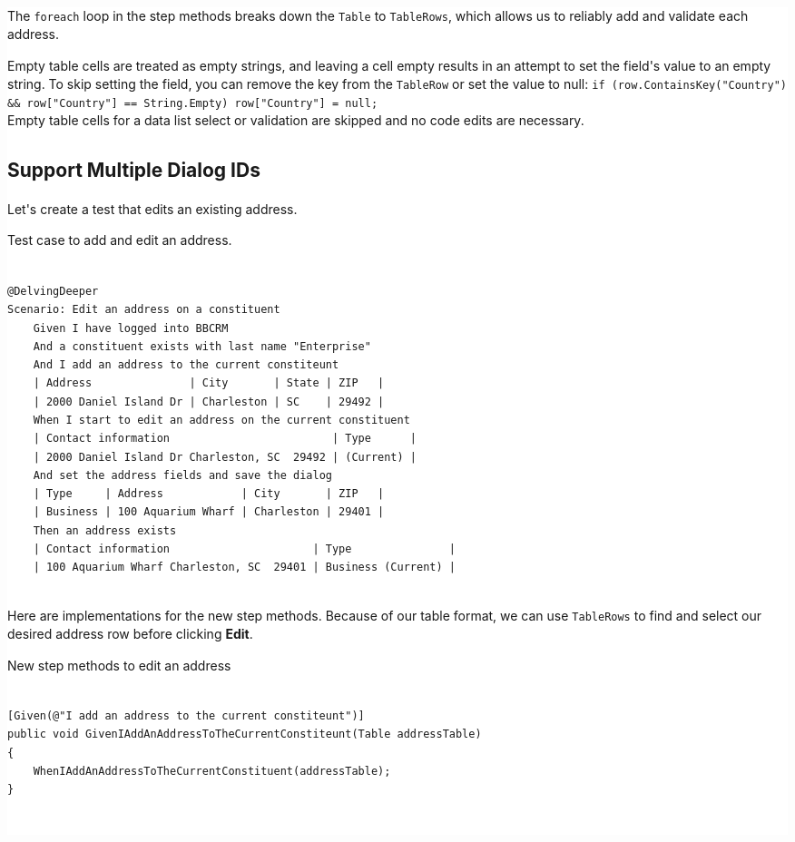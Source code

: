 The <code>foreach</code> loop in the step methods breaks down the <code>Table</code> to <code>TableRows</code>, which allows us to reliably add and validate each address.

<p class="alert alert-info">Empty table cells are treated as empty strings, and leaving a cell empty results in an attempt to set the field's value to an empty string. To skip setting the field, you can remove the key from the <code>TableRow</code> or set the value to null: <code>if (row.ContainsKey("Country") && row["Country"] == String.Empty) row["Country"] = null;</code>
<br>
Empty table cells for a data list select or validation are skipped and no code edits are necessary.
</p>

## Support Multiple Dialog IDs

Let's create a test that edits an existing address.

<div class="codeSnippetContainerTabs"><div class="codeSnippetContainerTabSingle">Test case to add and edit an address.</div></div><pre><code class="language-gherkin">
@DelvingDeeper
Scenario: Edit an address on a constituent
	Given I have logged into BBCRM
	And a constituent exists with last name "Enterprise"
	And I add an address to the current constiteunt
	| Address               | City       | State | ZIP   |
	| 2000 Daniel Island Dr | Charleston | SC    | 29492 |
	When I start to edit an address on the current constituent
	| Contact information                         | Type      |
	| 2000 Daniel Island Dr Charleston, SC  29492 | (Current) |
	And set the address fields and save the dialog
	| Type     | Address            | City       | ZIP   |
	| Business | 100 Aquarium Wharf | Charleston | 29401 |
	Then an address exists
	| Contact information                      | Type               |
	| 100 Aquarium Wharf Charleston, SC  29401 | Business (Current) |
</code>
</pre>

Here are implementations for the new step methods. Because of our table format, we can use <code>TableRows</code> to find and select our desired address row before clicking **Edit**.

<div class="codeSnippetContainerTabs"><div class="codeSnippetContainerTabSingle">New step methods to edit an address</div></div><pre><code class="language-csharp">
[Given(@"I add an address to the current constiteunt")]
public void GivenIAddAnAddressToTheCurrentConstiteunt(Table addressTable)
{
    WhenIAddAnAddressToTheCurrentConstituent(addressTable);
}


[AddAddressDialog]: /assets/img/AddAddressDialog.PNG